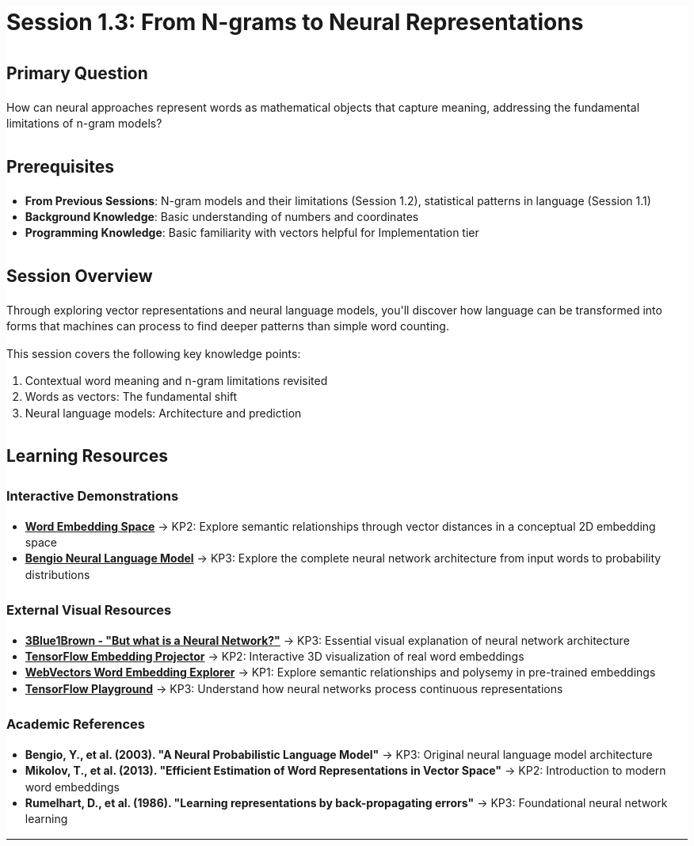 # Session 1.3: From N-grams to Neural Representations

## Primary Question
How can neural approaches represent words as mathematical objects that capture meaning, addressing the fundamental limitations of n-gram models?

## Prerequisites
- **From Previous Sessions**: N-gram models and their limitations (Session 1.2), statistical patterns in language (Session 1.1)
- **Background Knowledge**: Basic understanding of numbers and coordinates
- **Programming Knowledge**: Basic familiarity with vectors helpful for Implementation tier

## Session Overview
Through exploring vector representations and neural language models, you'll discover how language can be transformed into forms that machines can process to find deeper patterns than simple word counting.

This session covers the following key knowledge points:
1. Contextual word meaning and n-gram limitations revisited
2. Words as vectors: The fundamental shift
3. Neural language models: Architecture and prediction

## Learning Resources

### Interactive Demonstrations
- **[Word Embedding Space](https://zzhang-cn.github.io/LLM4LLM/module-1/session-1-3/kp2-embedding-space.html)** → KP2: Explore semantic relationships through vector distances in a conceptual 2D embedding space
- **[Bengio Neural Language Model](https://zzhang-cn.github.io/LLM4LLM/module-1/session-1-3/kp3-bengio-model.html)** → KP3: Explore the complete neural network architecture from input words to probability distributions

### External Visual Resources
- **[3Blue1Brown - "But what is a Neural Network?"](https://www.3blue1brown.com/lessons/neural-networks)** → KP3: Essential visual explanation of neural network architecture
- **[TensorFlow Embedding Projector](https://projector.tensorflow.org/)** → KP2: Interactive 3D visualization of real word embeddings
- **[WebVectors Word Embedding Explorer](http://vectors.nlpl.eu/explore/embeddings/en/)** → KP1: Explore semantic relationships and polysemy in pre-trained embeddings
- **[TensorFlow Playground](https://playground.tensorflow.org/)** → KP3: Understand how neural networks process continuous representations

### Academic References
- **Bengio, Y., et al. (2003). "A Neural Probabilistic Language Model"** → KP3: Original neural language model architecture
- **Mikolov, T., et al. (2013). "Efficient Estimation of Word Representations in Vector Space"** → KP2: Introduction to modern word embeddings
- **Rumelhart, D., et al. (1986). "Learning representations by back-propagating errors"** → KP3: Foundational neural network learning

---